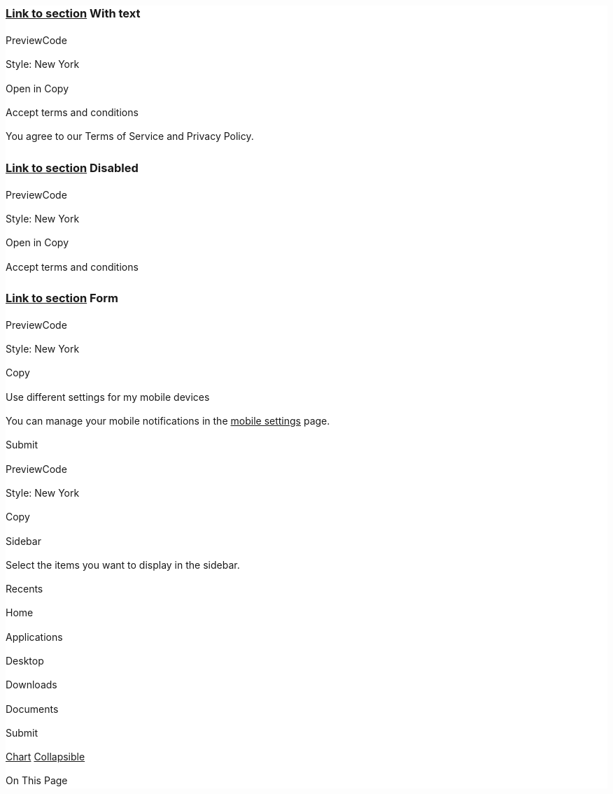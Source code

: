 ### [Link to section](\#with-text) With text

PreviewCode

Style: New York

Open in Copy

Accept terms and conditions

You agree to our Terms of Service and Privacy Policy.

### [Link to section](\#disabled) Disabled

PreviewCode

Style: New York

Open in Copy

Accept terms and conditions

### [Link to section](\#form) Form

PreviewCode

Style: New York

Copy

Use different settings for my mobile devices

You can manage your mobile notifications in the [mobile settings](/examples/forms) page.

Submit

PreviewCode

Style: New York

Copy

Sidebar

Select the items you want to display in the sidebar.

Recents

Home

Applications

Desktop

Downloads

Documents

Submit

[Chart](/docs/components/chart) [Collapsible](/docs/components/collapsible)

On This Page
